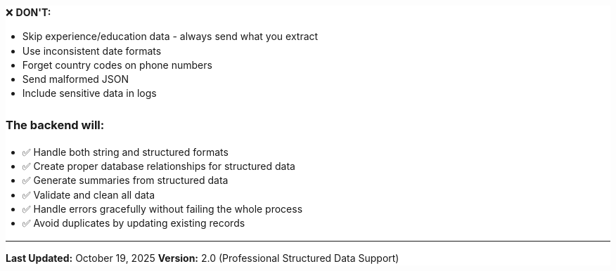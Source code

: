 ❌ **DON'T:**
- Skip experience/education data - always send what you extract
- Use inconsistent date formats
- Forget country codes on phone numbers
- Send malformed JSON
- Include sensitive data in logs

### The backend will:
- ✅ Handle both string and structured formats
- ✅ Create proper database relationships for structured data
- ✅ Generate summaries from structured data
- ✅ Validate and clean all data
- ✅ Handle errors gracefully without failing the whole process
- ✅ Avoid duplicates by updating existing records

---

**Last Updated:** October 19, 2025
**Version:** 2.0 (Professional Structured Data Support)
